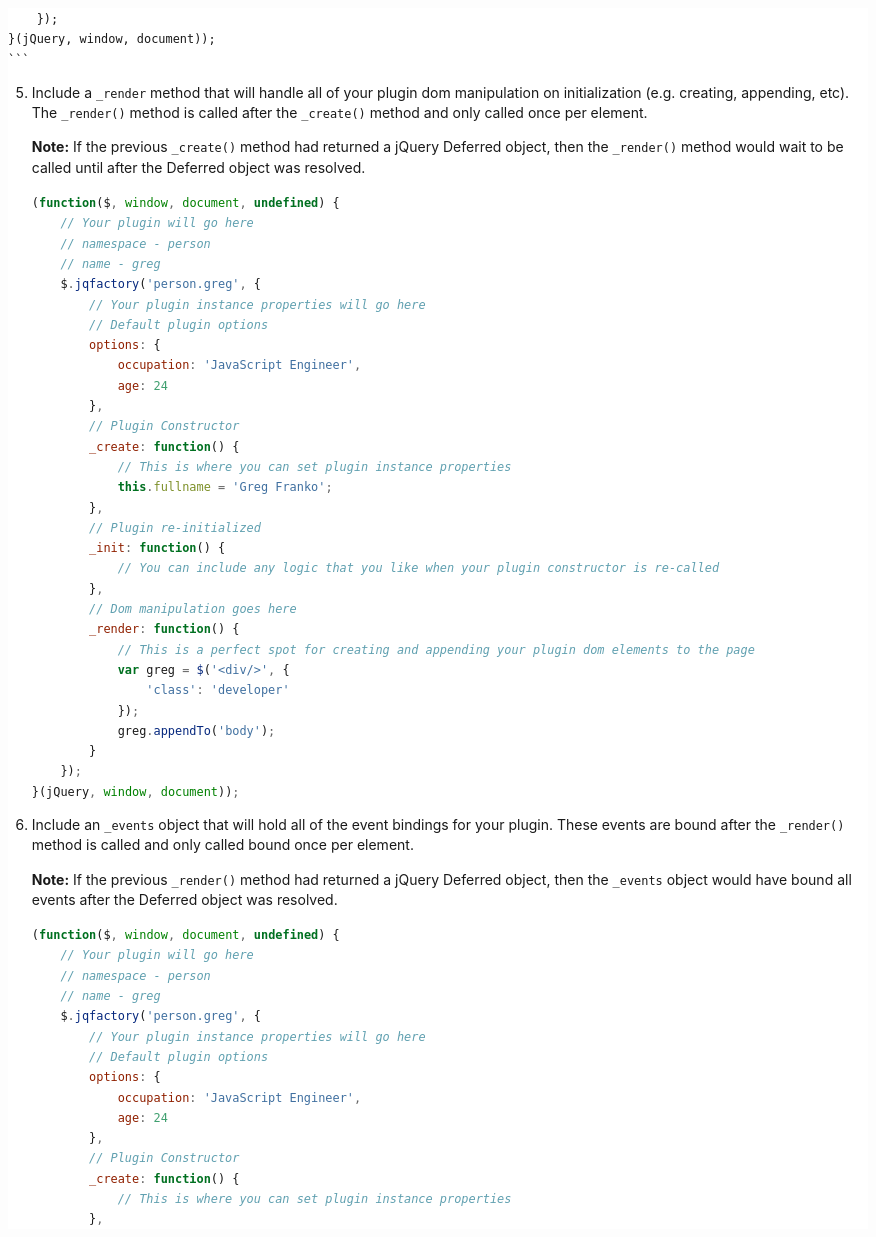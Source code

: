         });
    }(jQuery, window, document));
    ```

5.  Include a `_render` method that will handle all of your plugin dom manipulation on initialization (e.g. creating, appending, etc).  The `_render()` method is called after the `_create()` method and only called once per element.

    **Note:** If the previous `_create()` method had returned a jQuery Deferred object, then the `_render()` method would wait to be called until after the Deferred object was resolved.

    ```javascript
    (function($, window, document, undefined) {
        // Your plugin will go here
        // namespace - person
        // name - greg
        $.jqfactory('person.greg', {
            // Your plugin instance properties will go here
            // Default plugin options
            options: {
                occupation: 'JavaScript Engineer',
                age: 24
            },
            // Plugin Constructor
            _create: function() {
                // This is where you can set plugin instance properties
                this.fullname = 'Greg Franko';
            },
            // Plugin re-initialized
            _init: function() {
                // You can include any logic that you like when your plugin constructor is re-called
            },
            // Dom manipulation goes here
            _render: function() {
                // This is a perfect spot for creating and appending your plugin dom elements to the page
                var greg = $('<div/>', {
                    'class': 'developer'
                });
                greg.appendTo('body');
            }
        });
    }(jQuery, window, document));
    ```

6.  Include an `_events` object that will hold all of the event bindings for your plugin.  These events are bound after the `_render()` method is called and only called bound once per element.

    **Note:** If the previous `_render()` method had returned a jQuery Deferred object, then the `_events` object would have bound all events after the Deferred object was resolved.

    ```javascript
    (function($, window, document, undefined) {
        // Your plugin will go here
        // namespace - person
        // name - greg
        $.jqfactory('person.greg', {
            // Your plugin instance properties will go here
            // Default plugin options
            options: {
                occupation: 'JavaScript Engineer',
                age: 24
            },
            // Plugin Constructor
            _create: function() {
                // This is where you can set plugin instance properties
            },